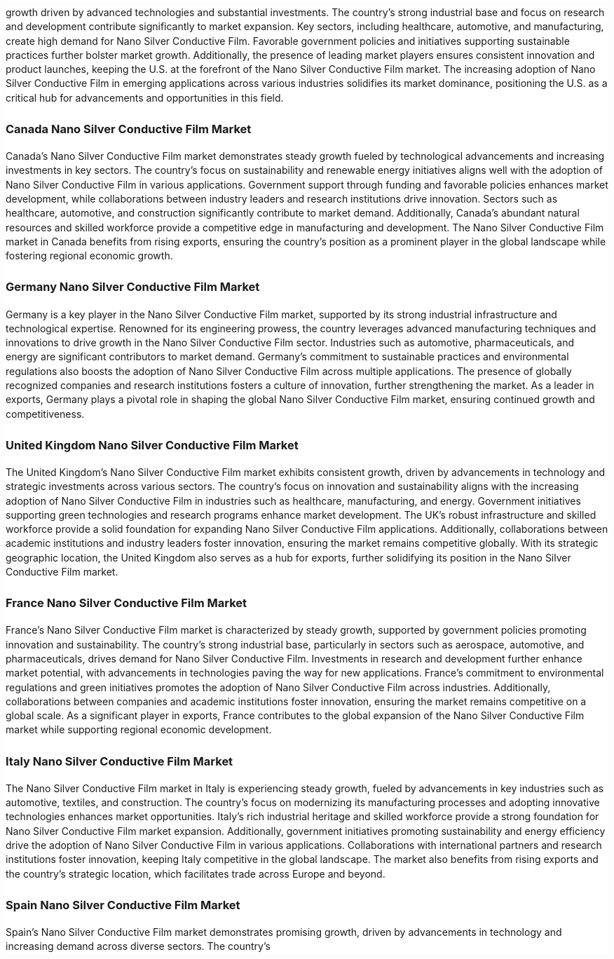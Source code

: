 growth driven by advanced technologies and substantial investments. The country&rsquo;s strong industrial base and focus on research and development contribute significantly to market expansion. Key sectors, including healthcare, automotive, and manufacturing, create high demand for Nano Silver Conductive Film. Favorable government policies and initiatives supporting sustainable practices further bolster market growth. Additionally, the presence of leading market players ensures consistent innovation and product launches, keeping the U.S. at the forefront of the Nano Silver Conductive Film market. The increasing adoption of Nano Silver Conductive Film in emerging applications across various industries solidifies its market dominance, positioning the U.S. as a critical hub for advancements and opportunities in this field.</p><h3>Canada Nano Silver Conductive Film Market</h3><p>Canada&rsquo;s Nano Silver Conductive Film market demonstrates steady growth fueled by technological advancements and increasing investments in key sectors. The country&rsquo;s focus on sustainability and renewable energy initiatives aligns well with the adoption of Nano Silver Conductive Film in various applications. Government support through funding and favorable policies enhances market development, while collaborations between industry leaders and research institutions drive innovation. Sectors such as healthcare, automotive, and construction significantly contribute to market demand. Additionally, Canada&rsquo;s abundant natural resources and skilled workforce provide a competitive edge in manufacturing and development. The Nano Silver Conductive Film market in Canada benefits from rising exports, ensuring the country&rsquo;s position as a prominent player in the global landscape while fostering regional economic growth.</p><h3>Germany Nano Silver Conductive Film Market</h3><p>Germany is a key player in the Nano Silver Conductive Film market, supported by its strong industrial infrastructure and technological expertise. Renowned for its engineering prowess, the country leverages advanced manufacturing techniques and innovations to drive growth in the Nano Silver Conductive Film sector. Industries such as automotive, pharmaceuticals, and energy are significant contributors to market demand. Germany&rsquo;s commitment to sustainable practices and environmental regulations also boosts the adoption of Nano Silver Conductive Film across multiple applications. The presence of globally recognized companies and research institutions fosters a culture of innovation, further strengthening the market. As a leader in exports, Germany plays a pivotal role in shaping the global Nano Silver Conductive Film market, ensuring continued growth and competitiveness.</p><h3>United Kingdom Nano Silver Conductive Film Market</h3><p>The United Kingdom&rsquo;s Nano Silver Conductive Film market exhibits consistent growth, driven by advancements in technology and strategic investments across various sectors. The country&rsquo;s focus on innovation and sustainability aligns with the increasing adoption of Nano Silver Conductive Film in industries such as healthcare, manufacturing, and energy. Government initiatives supporting green technologies and research programs enhance market development. The UK&rsquo;s robust infrastructure and skilled workforce provide a solid foundation for expanding Nano Silver Conductive Film applications. Additionally, collaborations between academic institutions and industry leaders foster innovation, ensuring the market remains competitive globally. With its strategic geographic location, the United Kingdom also serves as a hub for exports, further solidifying its position in the Nano Silver Conductive Film market.</p><h3>France Nano Silver Conductive Film Market</h3><p>France&rsquo;s Nano Silver Conductive Film market is characterized by steady growth, supported by government policies promoting innovation and sustainability. The country&rsquo;s strong industrial base, particularly in sectors such as aerospace, automotive, and pharmaceuticals, drives demand for Nano Silver Conductive Film. Investments in research and development further enhance market potential, with advancements in technologies paving the way for new applications. France&rsquo;s commitment to environmental regulations and green initiatives promotes the adoption of Nano Silver Conductive Film across industries. Additionally, collaborations between companies and academic institutions foster innovation, ensuring the market remains competitive on a global scale. As a significant player in exports, France contributes to the global expansion of the Nano Silver Conductive Film market while supporting regional economic development.</p><h3>Italy Nano Silver Conductive Film Market</h3><p>The Nano Silver Conductive Film market in Italy is experiencing steady growth, fueled by advancements in key industries such as automotive, textiles, and construction. The country&rsquo;s focus on modernizing its manufacturing processes and adopting innovative technologies enhances market opportunities. Italy&rsquo;s rich industrial heritage and skilled workforce provide a strong foundation for Nano Silver Conductive Film market expansion. Additionally, government initiatives promoting sustainability and energy efficiency drive the adoption of Nano Silver Conductive Film in various applications. Collaborations with international partners and research institutions foster innovation, keeping Italy competitive in the global landscape. The market also benefits from rising exports and the country&rsquo;s strategic location, which facilitates trade across Europe and beyond.</p><h3>Spain Nano Silver Conductive Film Market</h3><p>Spain&rsquo;s Nano Silver Conductive Film market demonstrates promising growth, driven by advancements in technology and increasing demand across diverse sectors. The country&rsquo;s